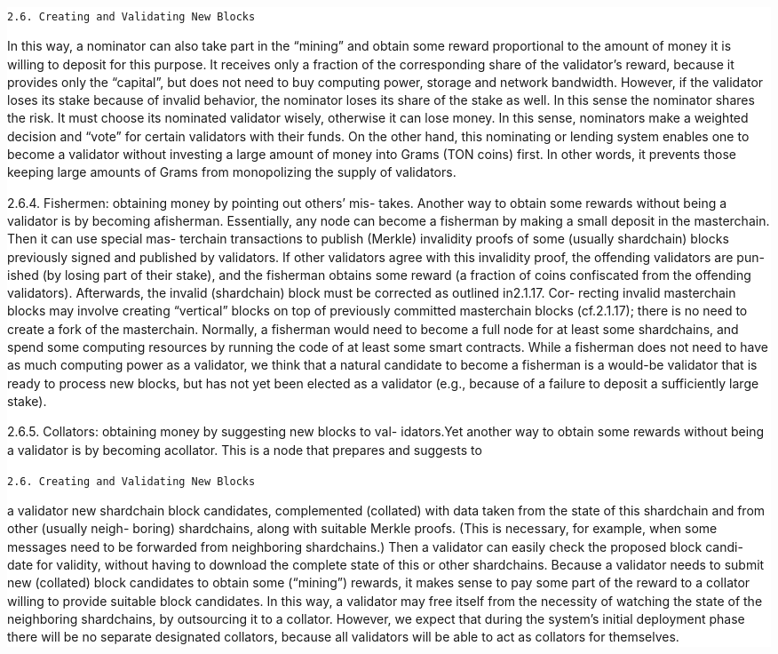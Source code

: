 
```
2.6. Creating and Validating New Blocks
```
In this way, a nominator can also take part in the “mining” and obtain
some reward proportional to the amount of money it is willing to deposit for
this purpose. It receives only a fraction of the corresponding share of the
validator’s reward, because it provides only the “capital”, but does not need
to buy computing power, storage and network bandwidth.
However, if the validator loses its stake because of invalid behavior, the
nominator loses its share of the stake as well. In this sense the nominator
shares the risk. It must choose its nominated validator wisely, otherwise it
can lose money. In this sense, nominators make a weighted decision and
“vote” for certain validators with their funds.
On the other hand, this nominating or lending system enables one to
become a validator without investing a large amount of money into Grams
(TON coins) first. In other words, it prevents those keeping large amounts
of Grams from monopolizing the supply of validators.

2.6.4. Fishermen: obtaining money by pointing out others’ mis-
takes. Another way to obtain some rewards without being a validator is
by becoming afisherman. Essentially, any node can become a fisherman by
making a small deposit in the masterchain. Then it can use special mas-
terchain transactions to publish (Merkle) invalidity proofs of some (usually
shardchain) blocks previously signed and published by validators. If other
validators agree with this invalidity proof, the offending validators are pun-
ished (by losing part of their stake), and the fisherman obtains some reward
(a fraction of coins confiscated from the offending validators). Afterwards,
the invalid (shardchain) block must be corrected as outlined in2.1.17. Cor-
recting invalid masterchain blocks may involve creating “vertical” blocks on
top of previously committed masterchain blocks (cf.2.1.17); there is no need
to create a fork of the masterchain.
Normally, a fisherman would need to become a full node for at least some
shardchains, and spend some computing resources by running the code of
at least some smart contracts. While a fisherman does not need to have as
much computing power as a validator, we think that a natural candidate
to become a fisherman is a would-be validator that is ready to process new
blocks, but has not yet been elected as a validator (e.g., because of a failure
to deposit a sufficiently large stake).

2.6.5. Collators: obtaining money by suggesting new blocks to val-
idators.Yet another way to obtain some rewards without being a validator
is by becoming acollator. This is a node that prepares and suggests to


```
2.6. Creating and Validating New Blocks
```
a validator new shardchain block candidates, complemented (collated) with
data taken from the state of this shardchain and from other (usually neigh-
boring) shardchains, along with suitable Merkle proofs. (This is necessary,
for example, when some messages need to be forwarded from neighboring
shardchains.) Then a validator can easily check the proposed block candi-
date for validity, without having to download the complete state of this or
other shardchains.
Because a validator needs to submit new (collated) block candidates to
obtain some (“mining”) rewards, it makes sense to pay some part of the
reward to a collator willing to provide suitable block candidates. In this way,
a validator may free itself from the necessity of watching the state of the
neighboring shardchains, by outsourcing it to a collator.
However, we expect that during the system’s initial deployment phase
there will be no separate designated collators, because all validators will be
able to act as collators for themselves.
